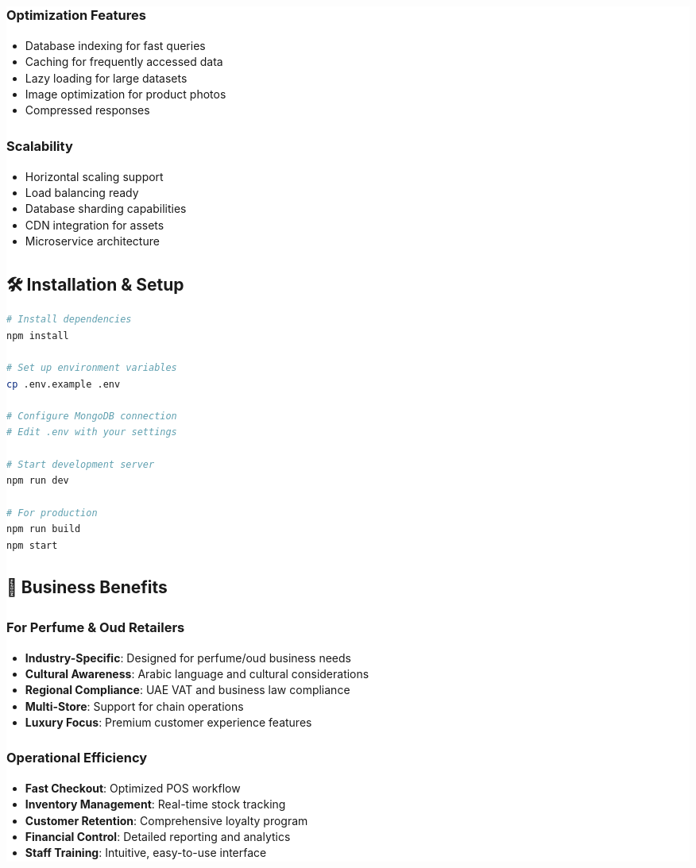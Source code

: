 ### Optimization Features
- Database indexing for fast queries
- Caching for frequently accessed data
- Lazy loading for large datasets
- Image optimization for product photos
- Compressed responses

### Scalability
- Horizontal scaling support
- Load balancing ready
- Database sharding capabilities
- CDN integration for assets
- Microservice architecture

## 🛠️ **Installation & Setup**

```bash
# Install dependencies
npm install

# Set up environment variables
cp .env.example .env

# Configure MongoDB connection
# Edit .env with your settings

# Start development server
npm run dev

# For production
npm run build
npm start
```

## 🎯 **Business Benefits**

### For Perfume & Oud Retailers
- **Industry-Specific**: Designed for perfume/oud business needs
- **Cultural Awareness**: Arabic language and cultural considerations
- **Regional Compliance**: UAE VAT and business law compliance
- **Multi-Store**: Support for chain operations
- **Luxury Focus**: Premium customer experience features

### Operational Efficiency
- **Fast Checkout**: Optimized POS workflow
- **Inventory Management**: Real-time stock tracking
- **Customer Retention**: Comprehensive loyalty program
- **Financial Control**: Detailed reporting and analytics
- **Staff Training**: Intuitive, easy-to-use interface
